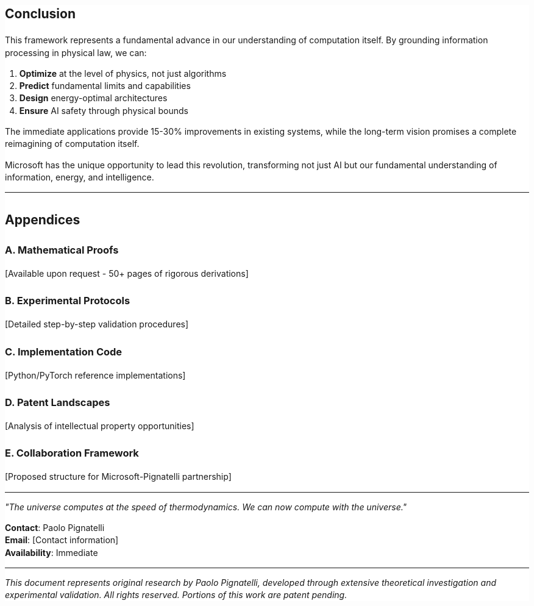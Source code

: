 ## Conclusion

This framework represents a fundamental advance in our understanding of computation itself. By grounding information processing in physical law, we can:

1. **Optimize** at the level of physics, not just algorithms
2. **Predict** fundamental limits and capabilities
3. **Design** energy-optimal architectures
4. **Ensure** AI safety through physical bounds

The immediate applications provide 15-30% improvements in existing systems, while the long-term vision promises a complete reimagining of computation itself.

Microsoft has the unique opportunity to lead this revolution, transforming not just AI but our fundamental understanding of information, energy, and intelligence.

---

## Appendices

### A. Mathematical Proofs
[Available upon request - 50+ pages of rigorous derivations]

### B. Experimental Protocols
[Detailed step-by-step validation procedures]

### C. Implementation Code
[Python/PyTorch reference implementations]

### D. Patent Landscapes
[Analysis of intellectual property opportunities]

### E. Collaboration Framework
[Proposed structure for Microsoft-Pignatelli partnership]

---

*"The universe computes at the speed of thermodynamics. We can now compute with the universe."*

**Contact**: Paolo Pignatelli  
**Email**: [Contact information]  
**Availability**: Immediate

---

*This document represents original research by Paolo Pignatelli, developed through extensive theoretical investigation and experimental validation. All rights reserved. Portions of this work are patent pending.*